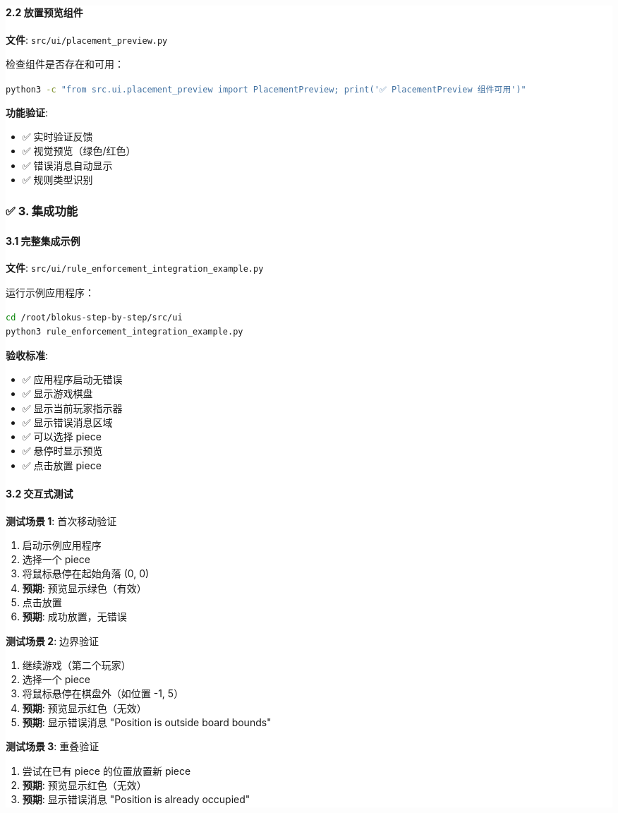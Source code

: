 #### 2.2 放置预览组件
**文件**: `src/ui/placement_preview.py`

检查组件是否存在和可用：
```bash
python3 -c "from src.ui.placement_preview import PlacementPreview; print('✅ PlacementPreview 组件可用')"
```

**功能验证**:
- ✅ 实时验证反馈
- ✅ 视觉预览（绿色/红色）
- ✅ 错误消息自动显示
- ✅ 规则类型识别

### ✅ 3. 集成功能

#### 3.1 完整集成示例
**文件**: `src/ui/rule_enforcement_integration_example.py`

运行示例应用程序：
```bash
cd /root/blokus-step-by-step/src/ui
python3 rule_enforcement_integration_example.py
```

**验收标准**:
- ✅ 应用程序启动无错误
- ✅ 显示游戏棋盘
- ✅ 显示当前玩家指示器
- ✅ 显示错误消息区域
- ✅ 可以选择 piece
- ✅ 悬停时显示预览
- ✅ 点击放置 piece

#### 3.2 交互式测试

**测试场景 1**: 首次移动验证
1. 启动示例应用程序
2. 选择一个 piece
3. 将鼠标悬停在起始角落 (0, 0)
4. **预期**: 预览显示绿色（有效）
5. 点击放置
6. **预期**: 成功放置，无错误

**测试场景 2**: 边界验证
1. 继续游戏（第二个玩家）
2. 选择一个 piece
3. 将鼠标悬停在棋盘外（如位置 -1, 5）
4. **预期**: 预览显示红色（无效）
5. **预期**: 显示错误消息 "Position is outside board bounds"

**测试场景 3**: 重叠验证
1. 尝试在已有 piece 的位置放置新 piece
2. **预期**: 预览显示红色（无效）
3. **预期**: 显示错误消息 "Position is already occupied"
